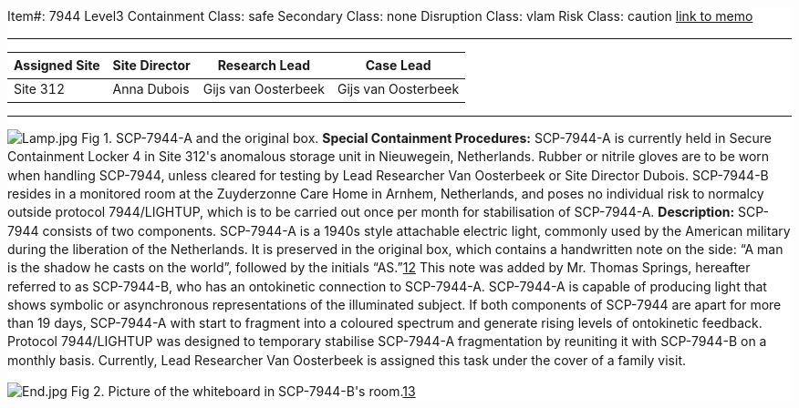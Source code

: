   
  
  
  
  

Item#: 7944
Level3
Containment Class:
safe
Secondary Class:
none
Disruption Class:
vlam
Risk Class:
caution
[link to memo](/classification-committee-memo)  

* * *
**Assigned Site** | **Site Director** | **Research Lead** | **Case Lead**  
---|---|---|---  
Site 312 | Anna Dubois | Gijs van Oosterbeek | Gijs van Oosterbeek  
* * *
![Lamp.jpg](http://scp-wiki.wikidot.com/local--files/scp-7944/Lamp.jpg)
Fig 1. SCP-7944-A and the original box.
**Special Containment Procedures:** SCP-7944-A is currently held in Secure Containment Locker 4 in Site 312's anomalous storage unit in Nieuwegein, Netherlands. Rubber or nitrile gloves are to be worn when handling SCP-7944, unless cleared for testing by Lead Researcher Van Oosterbeek or Site Director Dubois.
SCP-7944-B resides in a monitored room at the Zuyderzonne Care Home in Arnhem, Netherlands, and poses no individual risk to normalcy outside protocol 7944/LIGHTUP, which is to be carried out once per month for stabilisation of SCP-7944-A.
**Description:** SCP-7944 consists of two components. SCP-7944-A is a 1940s style attachable electric light, commonly used by the American military during the liberation of the Netherlands. It is preserved in the original box, which contains a handwritten note on the side: “A man is the shadow he casts on the world”, followed by the initials “AS.”[12](javascript:;) This note was added by Mr. Thomas Springs, hereafter referred to as SCP-7944-B, who has an ontokinetic connection to SCP-7944-A.
SCP-7944-A is capable of producing light that shows symbolic or asynchronous representations of the illuminated subject. If both components of SCP-7944 are apart for more than 19 days, SCP-7944-A with start to fragment into a coloured spectrum and generate rising levels of ontokinetic feedback.
Protocol 7944/LIGHTUP was designed to temporary stabilise SCP-7944-A fragmentation by reuniting it with SCP-7944-B on a monthly basis.
Currently, Lead Researcher Van Oosterbeek is assigned this task under the cover of a family visit.
  

![End.jpg](http://scp-wiki.wikidot.com/local--files/scp-7944/End.jpg)
Fig 2. Picture of the whiteboard in SCP-7944-B's room.[13](javascript:;)
  
  
  
  
  
  
  
  
  
  
  
